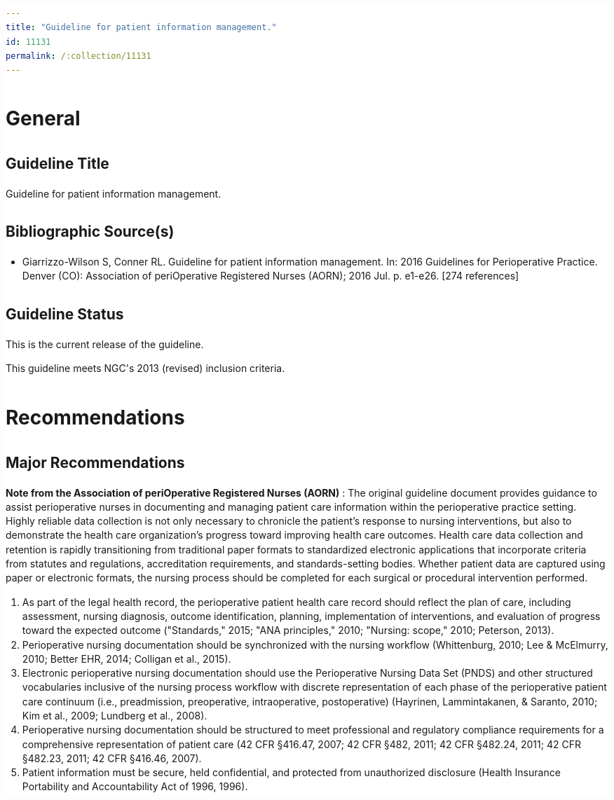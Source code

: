 ```yaml
---
title: "Guideline for patient information management."
id: 11131
permalink: /:collection/11131
---
```


# General

## Guideline Title

Guideline for patient information management.

## Bibliographic Source(s)

- Giarrizzo-Wilson S, Conner RL. Guideline for patient information management. In: 2016 Guidelines for Perioperative Practice. Denver (CO): Association of periOperative Registered Nurses (AORN); 2016 Jul. p. e1-e26. [274 references]

## Guideline Status



This is the current release of the guideline.

This guideline meets NGC's 2013 (revised) inclusion criteria.

# Recommendations

## Major Recommendations



**Note from the Association of periOperative Registered Nurses (AORN)** : The original guideline document provides guidance to assist perioperative nurses in documenting and managing patient care information within the perioperative practice setting. Highly reliable data collection is not only necessary to chronicle the patient’s response to nursing interventions, but also to demonstrate the health care organization’s progress toward improving health care outcomes. Health care data collection and retention is rapidly transitioning from traditional paper formats to standardized electronic applications that incorporate criteria from statutes and regulations, accreditation requirements, and standards-setting bodies. Whether patient data are captured using paper or electronic formats, the nursing process should be completed for each surgical or procedural intervention performed. 


  1. As part of the legal health record, the perioperative patient health care record should reflect the plan of care, including assessment, nursing diagnosis, outcome identification, planning, implementation of interventions, and evaluation of progress toward the expected outcome ("Standards," 2015; "ANA principles," 2010; "Nursing: scope," 2010; Peterson, 2013). 
  2. Perioperative nursing documentation should be synchronized with the nursing workflow (Whittenburg, 2010; Lee  & McElmurry, 2010; Better EHR, 2014; Colligan et al., 2015). 
  3. Electronic perioperative nursing documentation should use the Perioperative Nursing Data Set (PNDS) and other structured vocabularies inclusive of the nursing process workflow with discrete representation of each phase of the perioperative patient care continuum (i.e., preadmission, preoperative, intraoperative, postoperative) (Hayrinen, Lammintakanen, & Saranto, 2010; Kim et al., 2009; Lundberg et al., 2008). 
  4. Perioperative nursing documentation should be structured to meet professional and regulatory compliance requirements for a comprehensive representation of patient care (42 CFR §416.47, 2007; 42 CFR §482, 2011; 42 CFR §482.24, 2011; 42 CFR §482.23, 2011; 42 CFR §416.46, 2007). 
  5. Patient information must be secure, held confidential, and protected from unauthorized disclosure (Health Insurance Portability and Accountability Act of 1996, 1996). 